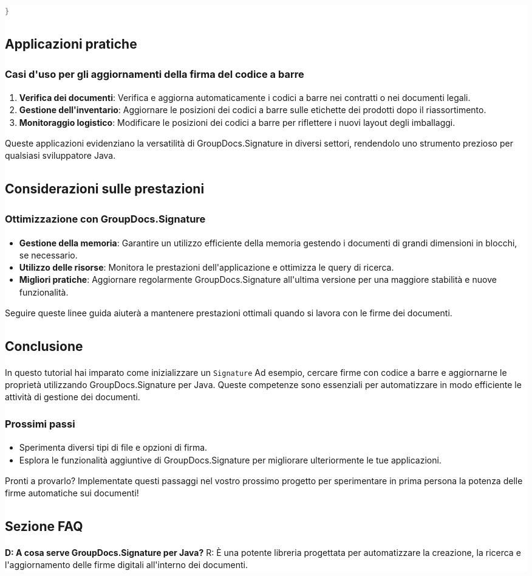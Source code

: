    ```java
   }
   ```

## Applicazioni pratiche

### Casi d'uso per gli aggiornamenti della firma del codice a barre
1. **Verifica dei documenti**: Verifica e aggiorna automaticamente i codici a barre nei contratti o nei documenti legali.
2. **Gestione dell'inventario**: Aggiornare le posizioni dei codici a barre sulle etichette dei prodotti dopo il riassortimento.
3. **Monitoraggio logistico**: Modificare le posizioni dei codici a barre per riflettere i nuovi layout degli imballaggi.

Queste applicazioni evidenziano la versatilità di GroupDocs.Signature in diversi settori, rendendolo uno strumento prezioso per qualsiasi sviluppatore Java.

## Considerazioni sulle prestazioni

### Ottimizzazione con GroupDocs.Signature
- **Gestione della memoria**: Garantire un utilizzo efficiente della memoria gestendo i documenti di grandi dimensioni in blocchi, se necessario.
- **Utilizzo delle risorse**: Monitora le prestazioni dell'applicazione e ottimizza le query di ricerca.
- **Migliori pratiche**: Aggiornare regolarmente GroupDocs.Signature all'ultima versione per una maggiore stabilità e nuove funzionalità.

Seguire queste linee guida aiuterà a mantenere prestazioni ottimali quando si lavora con le firme dei documenti.

## Conclusione

In questo tutorial hai imparato come inizializzare un `Signature` Ad esempio, cercare firme con codice a barre e aggiornarne le proprietà utilizzando GroupDocs.Signature per Java. Queste competenze sono essenziali per automatizzare in modo efficiente le attività di gestione dei documenti.

### Prossimi passi
- Sperimenta diversi tipi di file e opzioni di firma.
- Esplora le funzionalità aggiuntive di GroupDocs.Signature per migliorare ulteriormente le tue applicazioni.

Pronti a provarlo? Implementate questi passaggi nel vostro prossimo progetto per sperimentare in prima persona la potenza delle firme automatiche sui documenti!

## Sezione FAQ

**D: A cosa serve GroupDocs.Signature per Java?**
R: È una potente libreria progettata per automatizzare la creazione, la ricerca e l'aggiornamento delle firme digitali all'interno dei documenti.
